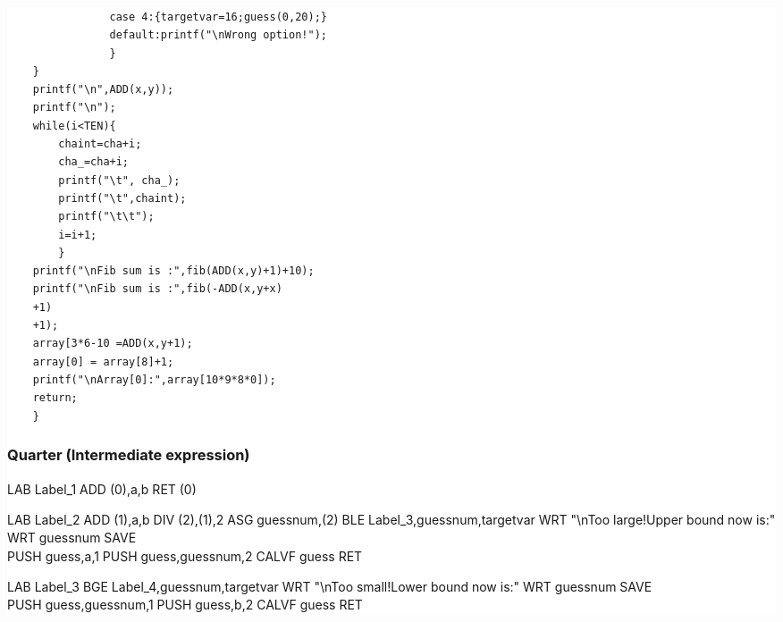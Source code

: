 ```
            	case 4:{targetvar=16;guess(0,20);}
            	default:printf("\nWrong option!");		
            	}         	  						
	}
	printf("\n",ADD(x,y));	
	printf("\n");
	while(i<TEN){
		chaint=cha+i;
		cha_=cha+i;
		printf("\t", cha_);
		printf("\t",chaint);
		printf("\t\t");
		i=i+1;
		}
	printf("\nFib sum is :",fib(ADD(x,y)+1)+10);
	printf("\nFib sum is :",fib(-ADD(x,y+x)
	+1)
	+1);
	array[3*6-10 =ADD(x,y+1);
	array[0] = array[8]+1;
	printf("\nArray[0]:",array[10*9*8*0]);
	return;
	}

```   

### Quarter (Intermediate expression)

LAB  Label_1
ADD  (0),a,b
RET  (0)

LAB  Label_2
ADD  (1),a,b
DIV  (2),(1),2
ASG  guessnum,(2)
BLE  Label_3,guessnum,targetvar
WRT  "\nToo large!Upper bound now is:"
WRT  guessnum
SAVE  
PUSH  guess,a,1
PUSH  guess,guessnum,2
CALVF  guess
RET  

LAB  Label_3
BGE  Label_4,guessnum,targetvar
WRT  "\nToo small!Lower bound now is:"
WRT  guessnum
SAVE  
PUSH  guess,guessnum,1
PUSH  guess,b,2
CALVF  guess
RET  
